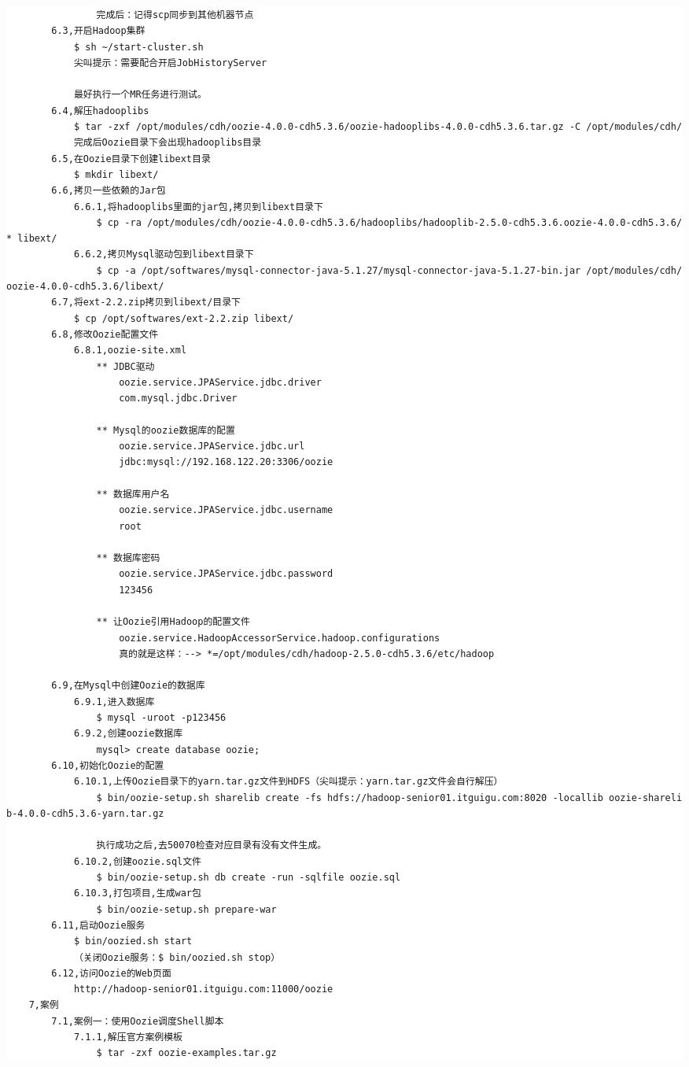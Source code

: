 					完成后：记得scp同步到其他机器节点
			6.3,开启Hadoop集群
				$ sh ~/start-cluster.sh
				尖叫提示：需要配合开启JobHistoryServer
	
				最好执行一个MR任务进行测试。
			6.4,解压hadooplibs
				$ tar -zxf /opt/modules/cdh/oozie-4.0.0-cdh5.3.6/oozie-hadooplibs-4.0.0-cdh5.3.6.tar.gz -C /opt/modules/cdh/
				完成后Oozie目录下会出现hadooplibs目录
			6.5,在Oozie目录下创建libext目录
				$ mkdir libext/
			6.6,拷贝一些依赖的Jar包
				6.6.1,将hadooplibs里面的jar包,拷贝到libext目录下
					$ cp -ra /opt/modules/cdh/oozie-4.0.0-cdh5.3.6/hadooplibs/hadooplib-2.5.0-cdh5.3.6.oozie-4.0.0-cdh5.3.6/* libext/
				6.6.2,拷贝Mysql驱动包到libext目录下
					$ cp -a /opt/softwares/mysql-connector-java-5.1.27/mysql-connector-java-5.1.27-bin.jar /opt/modules/cdh/oozie-4.0.0-cdh5.3.6/libext/
			6.7,将ext-2.2.zip拷贝到libext/目录下
				$ cp /opt/softwares/ext-2.2.zip libext/
			6.8,修改Oozie配置文件
				6.8.1,oozie-site.xml
					** JDBC驱动
						oozie.service.JPAService.jdbc.driver
						com.mysql.jdbc.Driver
	
					** Mysql的oozie数据库的配置
						oozie.service.JPAService.jdbc.url
						jdbc:mysql://192.168.122.20:3306/oozie
	
					** 数据库用户名
						oozie.service.JPAService.jdbc.username
						root
	
					** 数据库密码
						oozie.service.JPAService.jdbc.password
						123456
	
					** 让Oozie引用Hadoop的配置文件
						oozie.service.HadoopAccessorService.hadoop.configurations
						真的就是这样：--> *=/opt/modules/cdh/hadoop-2.5.0-cdh5.3.6/etc/hadoop
	
			6.9,在Mysql中创建Oozie的数据库
				6.9.1,进入数据库
					$ mysql -uroot -p123456
				6.9.2,创建oozie数据库
					mysql> create database oozie;
			6.10,初始化Oozie的配置
				6.10.1,上传Oozie目录下的yarn.tar.gz文件到HDFS（尖叫提示：yarn.tar.gz文件会自行解压）
					$ bin/oozie-setup.sh sharelib create -fs hdfs://hadoop-senior01.itguigu.com:8020 -locallib oozie-sharelib-4.0.0-cdh5.3.6-yarn.tar.gz
					
					执行成功之后,去50070检查对应目录有没有文件生成。
				6.10.2,创建oozie.sql文件
					$ bin/oozie-setup.sh db create -run -sqlfile oozie.sql
				6.10.3,打包项目,生成war包
					$ bin/oozie-setup.sh prepare-war
			6.11,启动Oozie服务
				$ bin/oozied.sh start
				（关闭Oozie服务：$ bin/oozied.sh stop）
			6.12,访问Oozie的Web页面
				http://hadoop-senior01.itguigu.com:11000/oozie
		7,案例
			7.1,案例一：使用Oozie调度Shell脚本
				7.1.1,解压官方案例模板
					$ tar -zxf oozie-examples.tar.gz